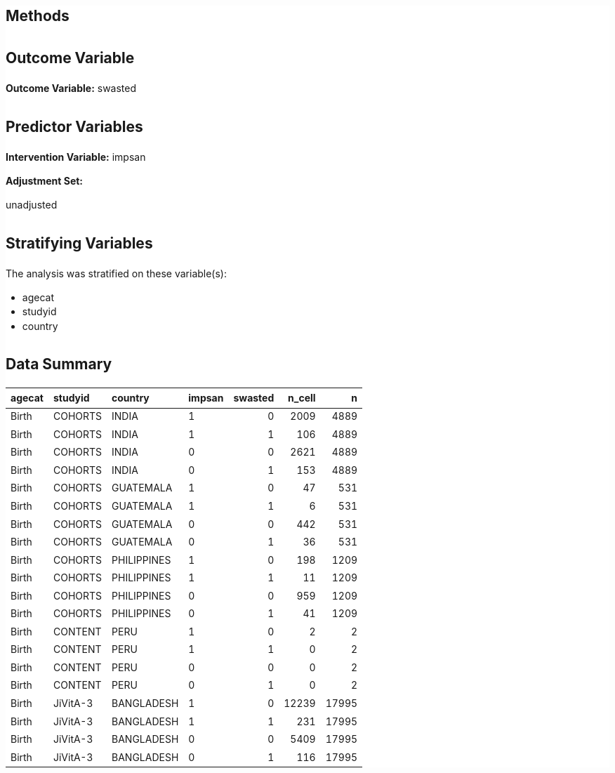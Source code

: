 





## Methods
## Outcome Variable

**Outcome Variable:** swasted

## Predictor Variables

**Intervention Variable:** impsan

**Adjustment Set:**

unadjusted

## Stratifying Variables

The analysis was stratified on these variable(s):

* agecat
* studyid
* country

## Data Summary

|agecat    |studyid    |country      |impsan | swasted| n_cell|     n|
|:---------|:----------|:------------|:------|-------:|------:|-----:|
|Birth     |COHORTS    |INDIA        |1      |       0|   2009|  4889|
|Birth     |COHORTS    |INDIA        |1      |       1|    106|  4889|
|Birth     |COHORTS    |INDIA        |0      |       0|   2621|  4889|
|Birth     |COHORTS    |INDIA        |0      |       1|    153|  4889|
|Birth     |COHORTS    |GUATEMALA    |1      |       0|     47|   531|
|Birth     |COHORTS    |GUATEMALA    |1      |       1|      6|   531|
|Birth     |COHORTS    |GUATEMALA    |0      |       0|    442|   531|
|Birth     |COHORTS    |GUATEMALA    |0      |       1|     36|   531|
|Birth     |COHORTS    |PHILIPPINES  |1      |       0|    198|  1209|
|Birth     |COHORTS    |PHILIPPINES  |1      |       1|     11|  1209|
|Birth     |COHORTS    |PHILIPPINES  |0      |       0|    959|  1209|
|Birth     |COHORTS    |PHILIPPINES  |0      |       1|     41|  1209|
|Birth     |CONTENT    |PERU         |1      |       0|      2|     2|
|Birth     |CONTENT    |PERU         |1      |       1|      0|     2|
|Birth     |CONTENT    |PERU         |0      |       0|      0|     2|
|Birth     |CONTENT    |PERU         |0      |       1|      0|     2|
|Birth     |JiVitA-3   |BANGLADESH   |1      |       0|  12239| 17995|
|Birth     |JiVitA-3   |BANGLADESH   |1      |       1|    231| 17995|
|Birth     |JiVitA-3   |BANGLADESH   |0      |       0|   5409| 17995|
|Birth     |JiVitA-3   |BANGLADESH   |0      |       1|    116| 17995|